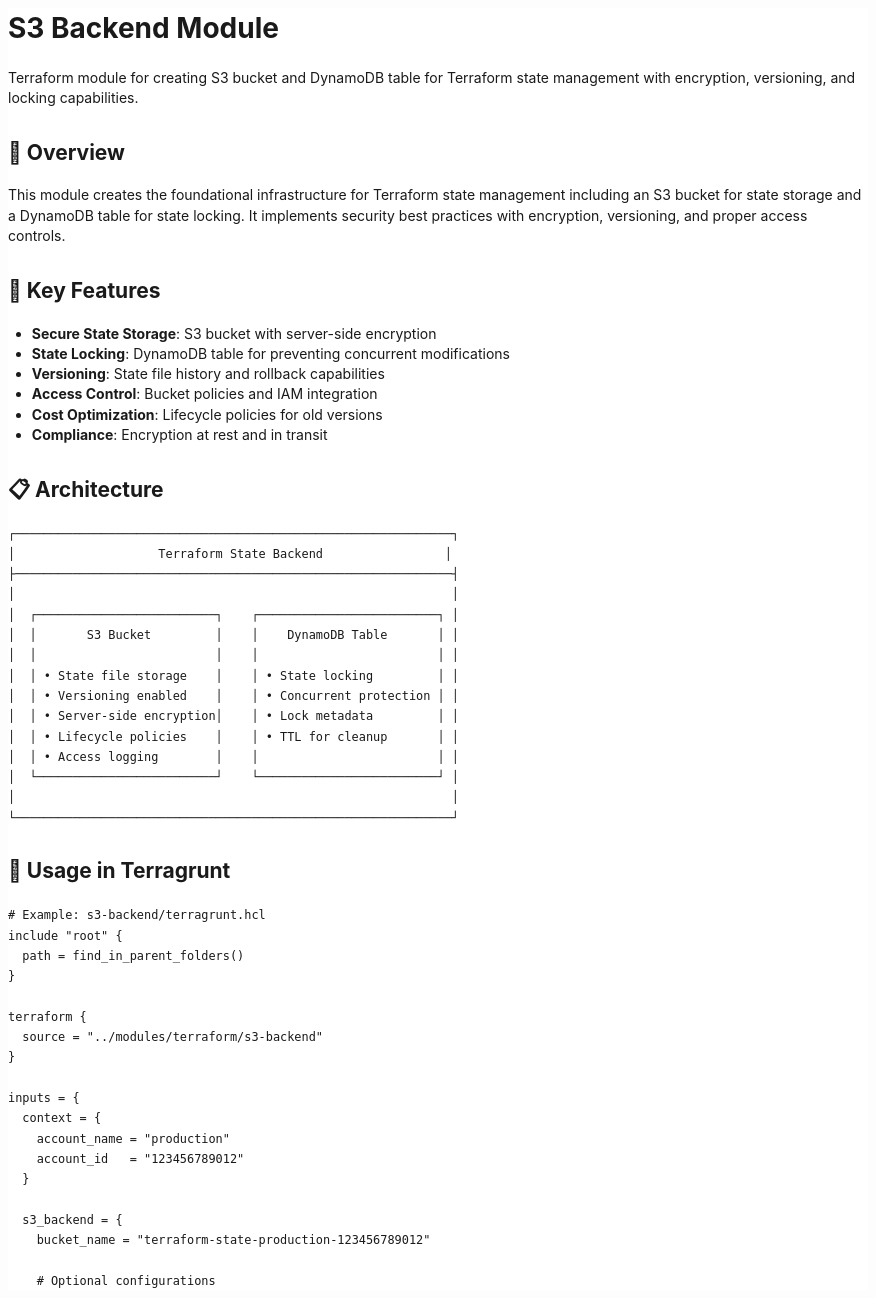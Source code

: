 # S3 Backend Module

Terraform module for creating S3 bucket and DynamoDB table for Terraform state management with encryption, versioning, and locking capabilities.

## 🎯 **Overview**

This module creates the foundational infrastructure for Terraform state management including an S3 bucket for state storage and a DynamoDB table for state locking. It implements security best practices with encryption, versioning, and proper access controls.

## 🚀 **Key Features**

- **Secure State Storage**: S3 bucket with server-side encryption
- **State Locking**: DynamoDB table for preventing concurrent modifications
- **Versioning**: State file history and rollback capabilities
- **Access Control**: Bucket policies and IAM integration
- **Cost Optimization**: Lifecycle policies for old versions
- **Compliance**: Encryption at rest and in transit

## 📋 **Architecture**

```
┌─────────────────────────────────────────────────────────────┐
│                    Terraform State Backend                 │
├─────────────────────────────────────────────────────────────┤
│                                                             │
│  ┌─────────────────────────┐    ┌─────────────────────────┐ │
│  │       S3 Bucket         │    │    DynamoDB Table       │ │
│  │                         │    │                         │ │
│  │ • State file storage    │    │ • State locking         │ │
│  │ • Versioning enabled    │    │ • Concurrent protection │ │
│  │ • Server-side encryption│    │ • Lock metadata         │ │
│  │ • Lifecycle policies    │    │ • TTL for cleanup       │ │
│  │ • Access logging        │    │                         │ │
│  └─────────────────────────┘    └─────────────────────────┘ │
│                                                             │
└─────────────────────────────────────────────────────────────┘
```

## 🔧 **Usage in Terragrunt**

```hcl
# Example: s3-backend/terragrunt.hcl
include "root" {
  path = find_in_parent_folders()
}

terraform {
  source = "../modules/terraform/s3-backend"
}

inputs = {
  context = {
    account_name = "production"
    account_id   = "123456789012"
  }
  
  s3_backend = {
    bucket_name = "terraform-state-production-123456789012"
    
    # Optional configurations
```